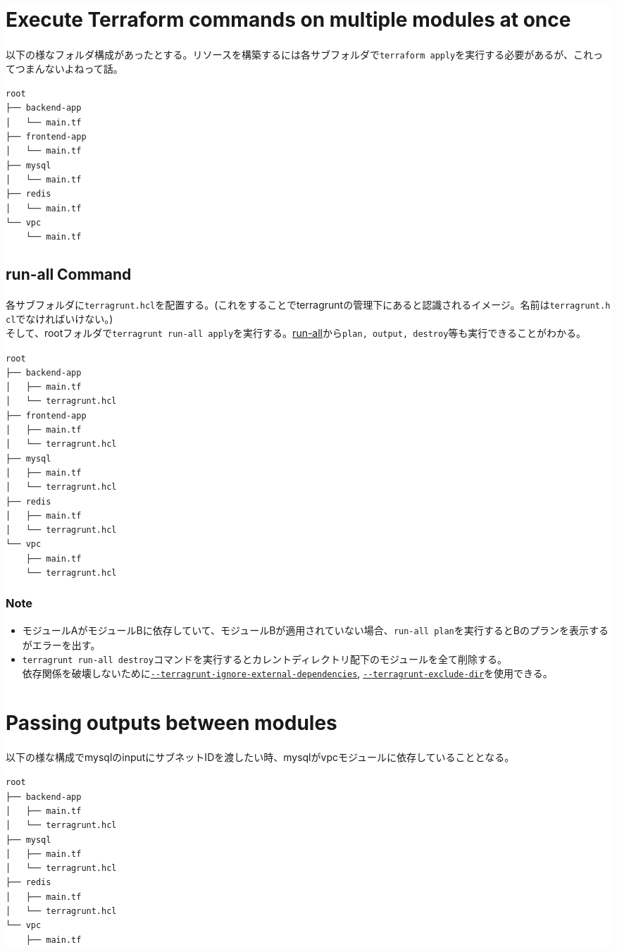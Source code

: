 # Execute Terraform commands on multiple modules at once
以下の様なフォルダ構成があったとする。リソースを構築するには各サブフォルダで`terraform apply`を実行する必要があるが、これってつまんないよねって話。
```
root
├── backend-app
│   └── main.tf
├── frontend-app
│   └── main.tf
├── mysql
│   └── main.tf
├── redis
│   └── main.tf
└── vpc
    └── main.tf
```

## run-all Command
各サブフォルダに`terragrunt.hcl`を配置する。(これをすることでterragruntの管理下にあると認識されるイメージ。名前は`terragrunt.hcl`でなければいけない。)  
そして、rootフォルダで`terragrunt run-all apply`を実行する。[run-all](https://terragrunt.gruntwork.io/docs/reference/cli-options/#run-all)から`plan, output, destroy`等も実行できることがわかる。
```
root
├── backend-app
│   ├── main.tf
│   └── terragrunt.hcl
├── frontend-app
│   ├── main.tf
│   └── terragrunt.hcl
├── mysql
│   ├── main.tf
│   └── terragrunt.hcl
├── redis
│   ├── main.tf
│   └── terragrunt.hcl
└── vpc
    ├── main.tf
    └── terragrunt.hcl
```

### Note
- モジュールAがモジュールBに依存していて、モジュールBが適用されていない場合、`run-all plan`を実行するとBのプランを表示するがエラーを出す。
- `terragrunt run-all destroy`コマンドを実行するとカレントディレクトリ配下のモジュールを全て削除する。  
依存関係を破壊しないために[`--terragrunt-ignore-external-dependencies`](https://terragrunt.gruntwork.io/docs/reference/cli-options/#terragrunt-ignore-external-dependencies), [`--terragrunt-exclude-dir`](https://terragrunt.gruntwork.io/docs/reference/cli-options/#terragrunt-exclude-dir)を使用できる。

# Passing outputs between modules
以下の様な構成でmysqlのinputにサブネットIDを渡したい時、mysqlがvpcモジュールに依存していることとなる。
```
root
├── backend-app
│   ├── main.tf
│   └── terragrunt.hcl
├── mysql
│   ├── main.tf
│   └── terragrunt.hcl
├── redis
│   ├── main.tf
│   └── terragrunt.hcl
└── vpc
    ├── main.tf
```